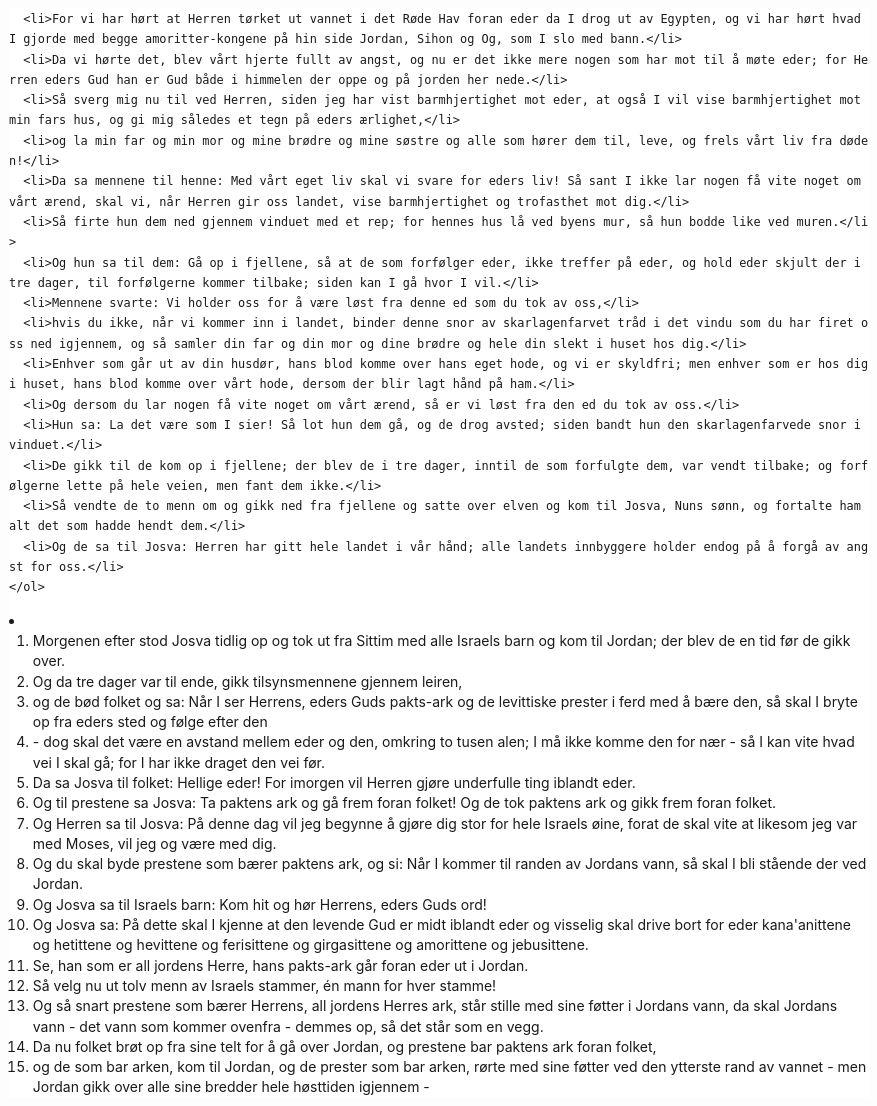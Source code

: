       <li>For vi har hørt at Herren tørket ut vannet i det Røde Hav foran eder da I drog ut av Egypten, og vi har hørt hvad I gjorde med begge amoritter-kongene på hin side Jordan, Sihon og Og, som I slo med bann.</li>
      <li>Da vi hørte det, blev vårt hjerte fullt av angst, og nu er det ikke mere nogen som har mot til å møte eder; for Herren eders Gud han er Gud både i himmelen der oppe og på jorden her nede.</li>
      <li>Så sverg mig nu til ved Herren, siden jeg har vist barmhjertighet mot eder, at også I vil vise barmhjertighet mot min fars hus, og gi mig således et tegn på eders ærlighet,</li>
      <li>og la min far og min mor og mine brødre og mine søstre og alle som hører dem til, leve, og frels vårt liv fra døden!</li>
      <li>Da sa mennene til henne: Med vårt eget liv skal vi svare for eders liv! Så sant I ikke lar nogen få vite noget om vårt ærend, skal vi, når Herren gir oss landet, vise barmhjertighet og trofasthet mot dig.</li>
      <li>Så firte hun dem ned gjennem vinduet med et rep; for hennes hus lå ved byens mur, så hun bodde like ved muren.</li>
      <li>Og hun sa til dem: Gå op i fjellene, så at de som forfølger eder, ikke treffer på eder, og hold eder skjult der i tre dager, til forfølgerne kommer tilbake; siden kan I gå hvor I vil.</li>
      <li>Mennene svarte: Vi holder oss for å være løst fra denne ed som du tok av oss,</li>
      <li>hvis du ikke, når vi kommer inn i landet, binder denne snor av skarlagenfarvet tråd i det vindu som du har firet oss ned igjennem, og så samler din far og din mor og dine brødre og hele din slekt i huset hos dig.</li>
      <li>Enhver som går ut av din husdør, hans blod komme over hans eget hode, og vi er skyldfri; men enhver som er hos dig i huset, hans blod komme over vårt hode, dersom der blir lagt hånd på ham.</li>
      <li>Og dersom du lar nogen få vite noget om vårt ærend, så er vi løst fra den ed du tok av oss.</li>
      <li>Hun sa: La det være som I sier! Så lot hun dem gå, og de drog avsted; siden bandt hun den skarlagenfarvede snor i vinduet.</li>
      <li>De gikk til de kom op i fjellene; der blev de i tre dager, inntil de som forfulgte dem, var vendt tilbake; og forfølgerne lette på hele veien, men fant dem ikke.</li>
      <li>Så vendte de to menn om og gikk ned fra fjellene og satte over elven og kom til Josva, Nuns sønn, og fortalte ham alt det som hadde hendt dem.</li>
      <li>Og de sa til Josva: Herren har gitt hele landet i vår hånd; alle landets innbyggere holder endog på å forgå av angst for oss.</li>
    </ol>
  </li>
  <li>
    <ol>
      <li>Morgenen efter stod Josva tidlig op og tok ut fra Sittim med alle Israels barn og kom til Jordan; der blev de en tid før de gikk over.</li>
      <li>Og da tre dager var til ende, gikk tilsynsmennene gjennem leiren,</li>
      <li>og de bød folket og sa: Når I ser Herrens, eders Guds pakts-ark og de levittiske prester i ferd med å bære den, så skal I bryte op fra eders sted og følge efter den</li>
      <li>- dog skal det være en avstand mellem eder og den, omkring to tusen alen; I må ikke komme den for nær - så I kan vite hvad vei I skal gå; for I har ikke draget den vei før.</li>
      <li>Da sa Josva til folket: Hellige eder! For imorgen vil Herren gjøre underfulle ting iblandt eder.</li>
      <li>Og til prestene sa Josva: Ta paktens ark og gå frem foran folket! Og de tok paktens ark og gikk frem foran folket.</li>
      <li>Og Herren sa til Josva: På denne dag vil jeg begynne å gjøre dig stor for hele Israels øine, forat de skal vite at likesom jeg var med Moses, vil jeg og være med dig.</li>
      <li>Og du skal byde prestene som bærer paktens ark, og si: Når I kommer til randen av Jordans vann, så skal I bli stående der ved Jordan.</li>
      <li>Og Josva sa til Israels barn: Kom hit og hør Herrens, eders Guds ord!</li>
      <li>Og Josva sa: På dette skal I kjenne at den levende Gud er midt iblandt eder og visselig skal drive bort for eder kana'anittene og hetittene og hevittene og ferisittene og girgasittene og amorittene og jebusittene.</li>
      <li>Se, han som er all jordens Herre, hans pakts-ark går foran eder ut i Jordan.</li>
      <li>Så velg nu ut tolv menn av Israels stammer, én mann for hver stamme!</li>
      <li>Og så snart prestene som bærer Herrens, all jordens Herres ark, står stille med sine føtter i Jordans vann, da skal Jordans vann - det vann som kommer ovenfra - demmes op, så det står som en vegg.</li>
      <li>Da nu folket brøt op fra sine telt for å gå over Jordan, og prestene bar paktens ark foran folket,</li>
      <li>og de som bar arken, kom til Jordan, og de prester som bar arken, rørte med sine føtter ved den ytterste rand av vannet - men Jordan gikk over alle sine bredder hele høsttiden igjennem -</li>